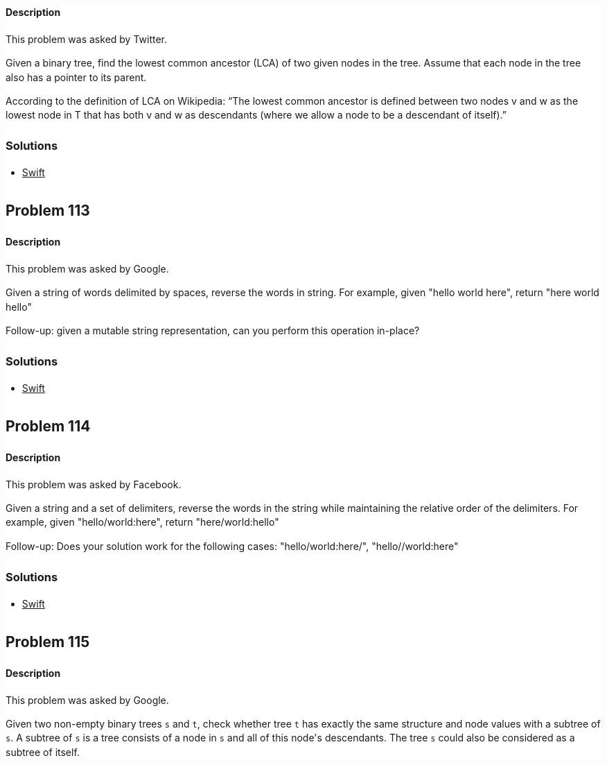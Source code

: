 #### Description

This problem was asked by Twitter.

Given a binary tree, find the lowest common ancestor (LCA) of two given nodes in the tree. Assume that each node in the tree also has a pointer to its parent.

According to the definition of LCA on Wikipedia: “The lowest common ancestor is defined between two nodes v and w as the lowest node in T that has both v and w as descendants (where we allow a node to be a descendant of itself).”

### Solutions


* [Swift](./swift/Problem&#32;112/)

## Problem 113

#### Description

This problem was asked by Google.

Given a string of words delimited by spaces, reverse the words in string. For example, given "hello world here", return "here world hello"

Follow-up: given a mutable string representation, can you perform this operation in-place?

### Solutions


* [Swift](./swift/Problem&#32;113/)

## Problem 114

#### Description

This problem was asked by Facebook.

Given a string and a set of delimiters, reverse the words in the string while maintaining the relative order of the delimiters. For example, given "hello/world:here", return "here/world:hello"

Follow-up: Does your solution work for the following cases: "hello/world:here/", "hello//world:here"

### Solutions


* [Swift](./swift/Problem&#32;114/)

## Problem 115

#### Description

This problem was asked by Google.

Given two non-empty binary trees `s` and `t`, check whether tree `t` has exactly the same structure and node values with a subtree of `s`. A subtree of `s` is a tree consists of a node in `s` and all of this node's descendants. The tree `s` could also be considered as a subtree of itself.
